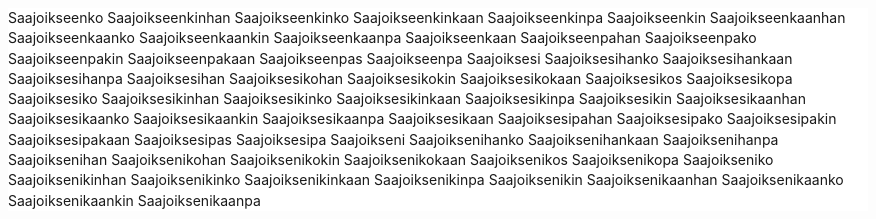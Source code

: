 Saajoikseenko
Saajoikseenkinhan
Saajoikseenkinko
Saajoikseenkinkaan
Saajoikseenkinpa
Saajoikseenkin
Saajoikseenkaanhan
Saajoikseenkaanko
Saajoikseenkaankin
Saajoikseenkaanpa
Saajoikseenkaan
Saajoikseenpahan
Saajoikseenpako
Saajoikseenpakin
Saajoikseenpakaan
Saajoikseenpas
Saajoikseenpa
Saajoiksesi
Saajoiksesihanko
Saajoiksesihankaan
Saajoiksesihanpa
Saajoiksesihan
Saajoiksesikohan
Saajoiksesikokin
Saajoiksesikokaan
Saajoiksesikos
Saajoiksesikopa
Saajoiksesiko
Saajoiksesikinhan
Saajoiksesikinko
Saajoiksesikinkaan
Saajoiksesikinpa
Saajoiksesikin
Saajoiksesikaanhan
Saajoiksesikaanko
Saajoiksesikaankin
Saajoiksesikaanpa
Saajoiksesikaan
Saajoiksesipahan
Saajoiksesipako
Saajoiksesipakin
Saajoiksesipakaan
Saajoiksesipas
Saajoiksesipa
Saajoikseni
Saajoiksenihanko
Saajoiksenihankaan
Saajoiksenihanpa
Saajoiksenihan
Saajoiksenikohan
Saajoiksenikokin
Saajoiksenikokaan
Saajoiksenikos
Saajoiksenikopa
Saajoikseniko
Saajoiksenikinhan
Saajoiksenikinko
Saajoiksenikinkaan
Saajoiksenikinpa
Saajoiksenikin
Saajoiksenikaanhan
Saajoiksenikaanko
Saajoiksenikaankin
Saajoiksenikaanpa